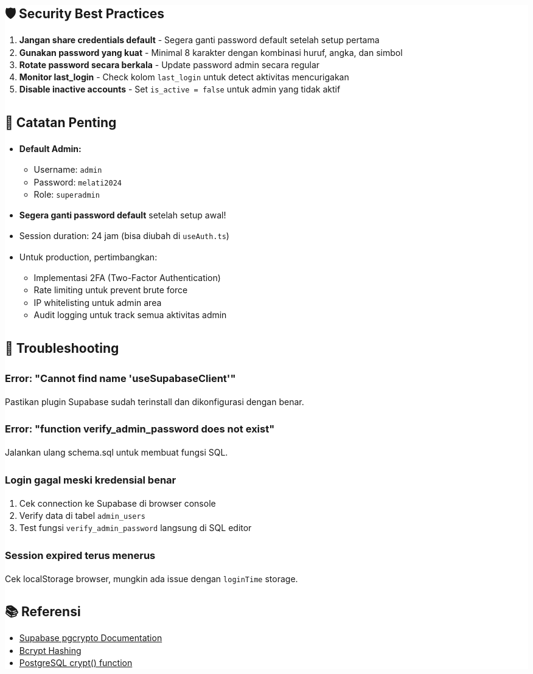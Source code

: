 ## 🛡️ Security Best Practices

1. **Jangan share credentials default** - Segera ganti password default setelah setup pertama
2. **Gunakan password yang kuat** - Minimal 8 karakter dengan kombinasi huruf, angka, dan simbol
3. **Rotate password secara berkala** - Update password admin secara regular
4. **Monitor last_login** - Check kolom `last_login` untuk detect aktivitas mencurigakan
5. **Disable inactive accounts** - Set `is_active = false` untuk admin yang tidak aktif

## 📝 Catatan Penting

- **Default Admin:**
  - Username: `admin`
  - Password: `melati2024`
  - Role: `superadmin`
- **Segera ganti password default** setelah setup awal!

- Session duration: 24 jam (bisa diubah di `useAuth.ts`)

- Untuk production, pertimbangkan:
  - Implementasi 2FA (Two-Factor Authentication)
  - Rate limiting untuk prevent brute force
  - IP whitelisting untuk admin area
  - Audit logging untuk track semua aktivitas admin

## 🐛 Troubleshooting

### Error: "Cannot find name 'useSupabaseClient'"

Pastikan plugin Supabase sudah terinstall dan dikonfigurasi dengan benar.

### Error: "function verify_admin_password does not exist"

Jalankan ulang schema.sql untuk membuat fungsi SQL.

### Login gagal meski kredensial benar

1. Cek connection ke Supabase di browser console
2. Verify data di tabel `admin_users`
3. Test fungsi `verify_admin_password` langsung di SQL editor

### Session expired terus menerus

Cek localStorage browser, mungkin ada issue dengan `loginTime` storage.

## 📚 Referensi

- [Supabase pgcrypto Documentation](https://supabase.com/docs/guides/database/extensions/pgcrypto)
- [Bcrypt Hashing](https://en.wikipedia.org/wiki/Bcrypt)
- [PostgreSQL crypt() function](https://www.postgresql.org/docs/current/pgcrypto.html)
